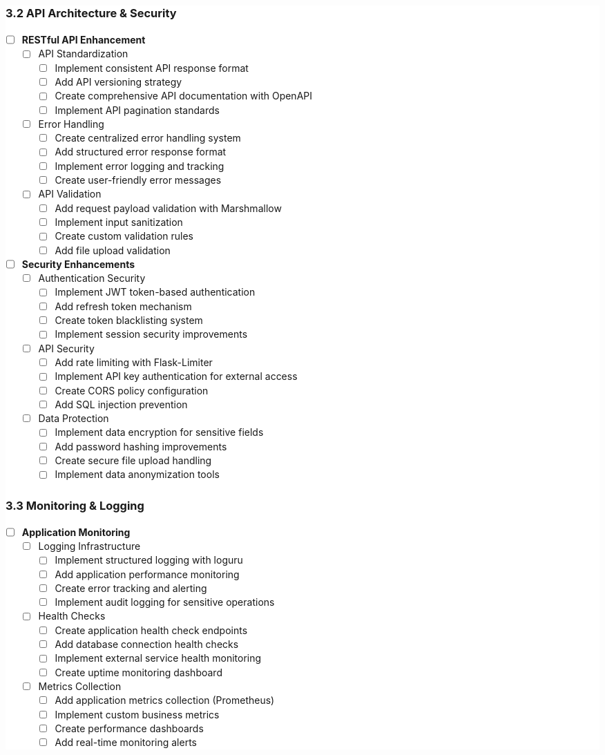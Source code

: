 ### 3.2 API Architecture & Security
- [ ] **RESTful API Enhancement**
  - [ ] API Standardization
    - [ ] Implement consistent API response format
    - [ ] Add API versioning strategy
    - [ ] Create comprehensive API documentation with OpenAPI
    - [ ] Implement API pagination standards
  - [ ] Error Handling
    - [ ] Create centralized error handling system
    - [ ] Add structured error response format
    - [ ] Implement error logging and tracking
    - [ ] Create user-friendly error messages
  - [ ] API Validation
    - [ ] Add request payload validation with Marshmallow
    - [ ] Implement input sanitization
    - [ ] Create custom validation rules
    - [ ] Add file upload validation

- [ ] **Security Enhancements**
  - [ ] Authentication Security
    - [ ] Implement JWT token-based authentication
    - [ ] Add refresh token mechanism
    - [ ] Create token blacklisting system
    - [ ] Implement session security improvements
  - [ ] API Security
    - [ ] Add rate limiting with Flask-Limiter
    - [ ] Implement API key authentication for external access
    - [ ] Create CORS policy configuration
    - [ ] Add SQL injection prevention
  - [ ] Data Protection
    - [ ] Implement data encryption for sensitive fields
    - [ ] Add password hashing improvements
    - [ ] Create secure file upload handling
    - [ ] Implement data anonymization tools

### 3.3 Monitoring & Logging
- [ ] **Application Monitoring**
  - [ ] Logging Infrastructure
    - [ ] Implement structured logging with loguru
    - [ ] Add application performance monitoring
    - [ ] Create error tracking and alerting
    - [ ] Implement audit logging for sensitive operations
  - [ ] Health Checks
    - [ ] Create application health check endpoints
    - [ ] Add database connection health checks
    - [ ] Implement external service health monitoring
    - [ ] Create uptime monitoring dashboard
  - [ ] Metrics Collection
    - [ ] Add application metrics collection (Prometheus)
    - [ ] Implement custom business metrics
    - [ ] Create performance dashboards
    - [ ] Add real-time monitoring alerts
